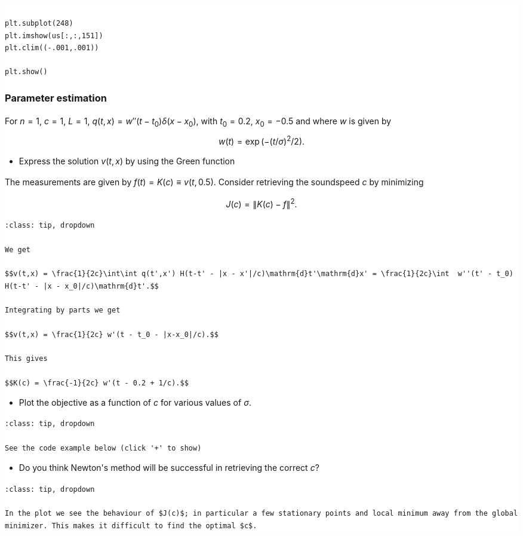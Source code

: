 ```{code-cell} ipython3

plt.subplot(248)
plt.imshow(us[:,:,151])
plt.clim((-.001,.001))

plt.show()
```

### Parameter estimation

For $n=1$, $c=1$, $L=1$, $q(t,x) = w''(t - t_0)\delta(x - x_0)$, with $t_0 = 0.2$, $x_0 = -0.5$ and where $w$ is given by
$$
w(t) = \exp(-(t/\sigma)^2/2).
$$

* Express the solution $v(t,x)$ by using the Green function

The measurements are given by $f(t) = K(c) \equiv v(t,0.5)$. Consider retrieving the soundspeed $c$ by minimizing

$$
J(c) = \|K(c) - f\|^2.
$$

```{admonition} Answer
:class: tip, dropdown

We get 

$$v(t,x) = \frac{1}{2c}\int\int q(t',x') H(t-t' - |x - x'|/c)\mathrm{d}t'\mathrm{d}x' = \frac{1}{2c}\int  w''(t' - t_0) H(t-t' - |x - x_0|/c)\mathrm{d}t'.$$

Integrating by parts we get 

$$v(t,x) = \frac{1}{2c} w'(t - t_0 - |x-x_0|/c).$$ 

This gives

$$K(c) = \frac{-1}{2c} w'(t - 0.2 + 1/c).$$

```

* Plot the objective as a function of $c$ for various values of $\sigma$.

```{admonition} Answer
:class: tip, dropdown

See the code example below (click '+' to show)
```

* Do you think Newton's method will be successful in retrieving the correct $c$?

```{admonition} Answer
:class: tip, dropdown

In the plot we see the behaviour of $J(c)$; in particular a few stationary points and local minimum away from the global minimizer. This makes it difficult to find the optimal $c$.
```
